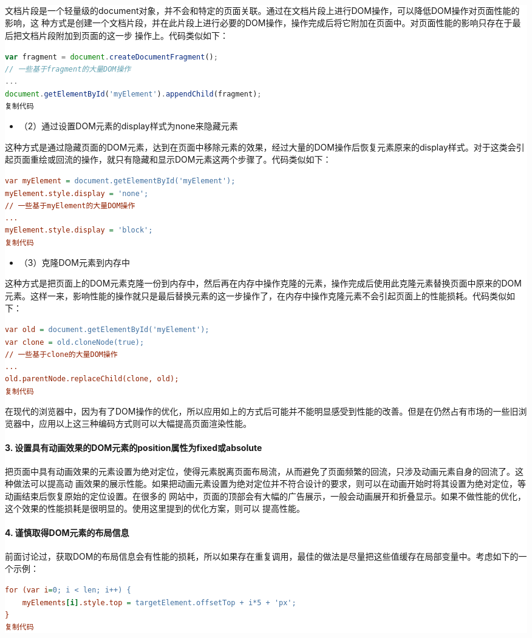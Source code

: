 文档片段是一个轻量级的document对象，并不会和特定的页面关联。通过在文档片段上进行DOM操作，可以降低DOM操作对页面性能的影响，这 种方式是创建一个文档片段，并在此片段上进行必要的DOM操作，操作完成后将它附加在页面中。对页面性能的影响只存在于最后把文档片段附加到页面的这一步 操作上。代码类似如下：

```javascript
var fragment = document.createDocumentFragment();
// 一些基于fragment的大量DOM操作
...
document.getElementById('myElement').appendChild(fragment);
复制代码
```

- （2）通过设置DOM元素的display样式为none来隐藏元素

这种方式是通过隐藏页面的DOM元素，达到在页面中移除元素的效果，经过大量的DOM操作后恢复元素原来的display样式。对于这类会引起页面重绘或回流的操作，就只有隐藏和显示DOM元素这两个步骤了。代码类似如下：

```ini
var myElement = document.getElementById('myElement');
myElement.style.display = 'none';
// 一些基于myElement的大量DOM操作
...
myElement.style.display = 'block';
复制代码
```

- （3）克隆DOM元素到内存中

这种方式是把页面上的DOM元素克隆一份到内存中，然后再在内存中操作克隆的元素，操作完成后使用此克隆元素替换页面中原来的DOM元素。这样一来，影响性能的操作就只是最后替换元素的这一步操作了，在内存中操作克隆元素不会引起页面上的性能损耗。代码类似如下：

```ini
var old = document.getElementById('myElement');
var clone = old.cloneNode(true);
// 一些基于clone的大量DOM操作
...
old.parentNode.replaceChild(clone, old);
复制代码
```

在现代的浏览器中，因为有了DOM操作的优化，所以应用如上的方式后可能并不能明显感受到性能的改善。但是在仍然占有市场的一些旧浏览器中，应用以上这三种编码方式则可以大幅提高页面渲染性能。

#### 3. 设置具有动画效果的DOM元素的position属性为fixed或absolute

把页面中具有动画效果的元素设置为绝对定位，使得元素脱离页面布局流，从而避免了页面频繁的回流，只涉及动画元素自身的回流了。这种做法可以提高动 画效果的展示性能。如果把动画元素设置为绝对定位并不符合设计的要求，则可以在动画开始时将其设置为绝对定位，等动画结束后恢复原始的定位设置。在很多的 网站中，页面的顶部会有大幅的广告展示，一般会动画展开和折叠显示。如果不做性能的优化，这个效果的性能损耗是很明显的。使用这里提到的优化方案，则可以 提高性能。

#### 4. 谨慎取得DOM元素的布局信息

前面讨论过，获取DOM的布局信息会有性能的损耗，所以如果存在重复调用，最佳的做法是尽量把这些值缓存在局部变量中。考虑如下的一个示例：

```ini
for (var i=0; i < len; i++) {
    myElements[i].style.top = targetElement.offsetTop + i*5 + 'px';
}
复制代码
```

